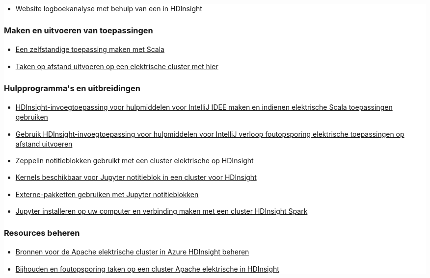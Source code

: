 * [Website logboekanalyse met behulp van een in HDInsight](hdinsight-apache-spark-custom-library-website-log-analysis.md)

### <a name="create-and-run-applications"></a>Maken en uitvoeren van toepassingen

* [Een zelfstandige toepassing maken met Scala](hdinsight-apache-spark-create-standalone-application.md)

* [Taken op afstand uitvoeren op een elektrische cluster met hier](hdinsight-apache-spark-livy-rest-interface.md)

### <a name="tools-and-extensions"></a>Hulpprogramma's en uitbreidingen

* [HDInsight-invoegtoepassing voor hulpmiddelen voor IntelliJ IDEE maken en indienen elektrische Scala toepassingen gebruiken](hdinsight-apache-spark-intellij-tool-plugin.md)

* [Gebruik HDInsight-invoegtoepassing voor hulpmiddelen voor IntelliJ verloop foutopsporing elektrische toepassingen op afstand uitvoeren](hdinsight-apache-spark-intellij-tool-plugin-debug-jobs-remotely.md)

* [Zeppelin notitieblokken gebruikt met een cluster elektrische op HDInsight](hdinsight-apache-spark-use-zeppelin-notebook.md)

* [Kernels beschikbaar voor Jupyter notitieblok in een cluster voor HDInsight](hdinsight-apache-spark-jupyter-notebook-kernels.md)

* [Externe-pakketten gebruiken met Jupyter notitieblokken](hdinsight-apache-spark-jupyter-notebook-use-external-packages.md)

* [Jupyter installeren op uw computer en verbinding maken met een cluster HDInsight Spark](hdinsight-apache-spark-jupyter-notebook-install-locally.md)

### <a name="manage-resources"></a>Resources beheren

* [Bronnen voor de Apache elektrische cluster in Azure HDInsight beheren](hdinsight-apache-spark-resource-manager.md)

* [Bijhouden en foutopsporing taken op een cluster Apache elektrische in HDInsight](hdinsight-apache-spark-job-debugging.md)
